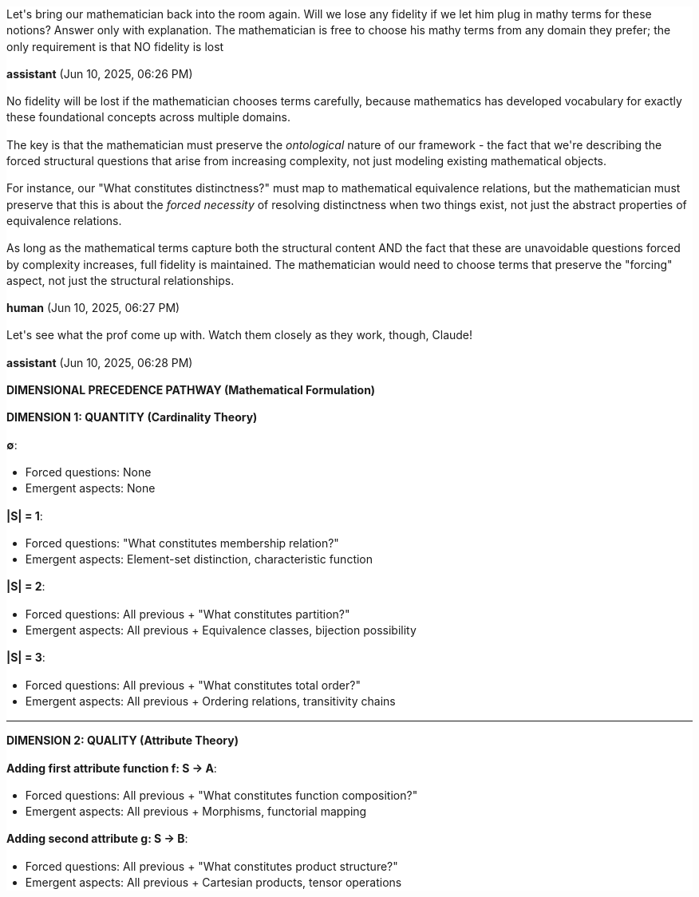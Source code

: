Let's bring our mathematician back into the room again. Will we lose any fidelity if we let him plug in mathy terms for these notions? Answer only with explanation. The mathematician is free to choose his mathy terms from any domain they prefer; the only requirement is that NO fidelity is lost

**assistant** (Jun 10, 2025, 06:26 PM)

 No fidelity will be lost if the mathematician chooses terms carefully, because mathematics has developed vocabulary for exactly these foundational concepts across multiple domains.

The key is that the mathematician must preserve the *ontological* nature of our framework - the fact that we're describing the forced structural questions that arise from increasing complexity, not just modeling existing mathematical objects. 

For instance, our "What constitutes distinctness?" must map to mathematical equivalence relations, but the mathematician must preserve that this is about the *forced necessity* of resolving distinctness when two things exist, not just the abstract properties of equivalence relations.

As long as the mathematical terms capture both the structural content AND the fact that these are unavoidable questions forced by complexity increases, full fidelity is maintained. The mathematician would need to choose terms that preserve the "forcing" aspect, not just the structural relationships.

**human** (Jun 10, 2025, 06:27 PM)

Let's see what the prof come up with. Watch them closely as they work, though, Claude!

**assistant** (Jun 10, 2025, 06:28 PM)

 **DIMENSIONAL PRECEDENCE PATHWAY (Mathematical Formulation)**

**DIMENSION 1: QUANTITY (Cardinality Theory)**

**∅**: 
- Forced questions: None
- Emergent aspects: None

**|S| = 1**:
- Forced questions: "What constitutes membership relation?"
- Emergent aspects: Element-set distinction, characteristic function

**|S| = 2**:
- Forced questions: All previous + "What constitutes partition?"
- Emergent aspects: All previous + Equivalence classes, bijection possibility

**|S| = 3**:
- Forced questions: All previous + "What constitutes total order?"
- Emergent aspects: All previous + Ordering relations, transitivity chains

---

**DIMENSION 2: QUALITY (Attribute Theory)**

**Adding first attribute function f: S → A**:
- Forced questions: All previous + "What constitutes function composition?"
- Emergent aspects: All previous + Morphisms, functorial mapping

**Adding second attribute g: S → B**:
- Forced questions: All previous + "What constitutes product structure?"
- Emergent aspects: All previous + Cartesian products, tensor operations
